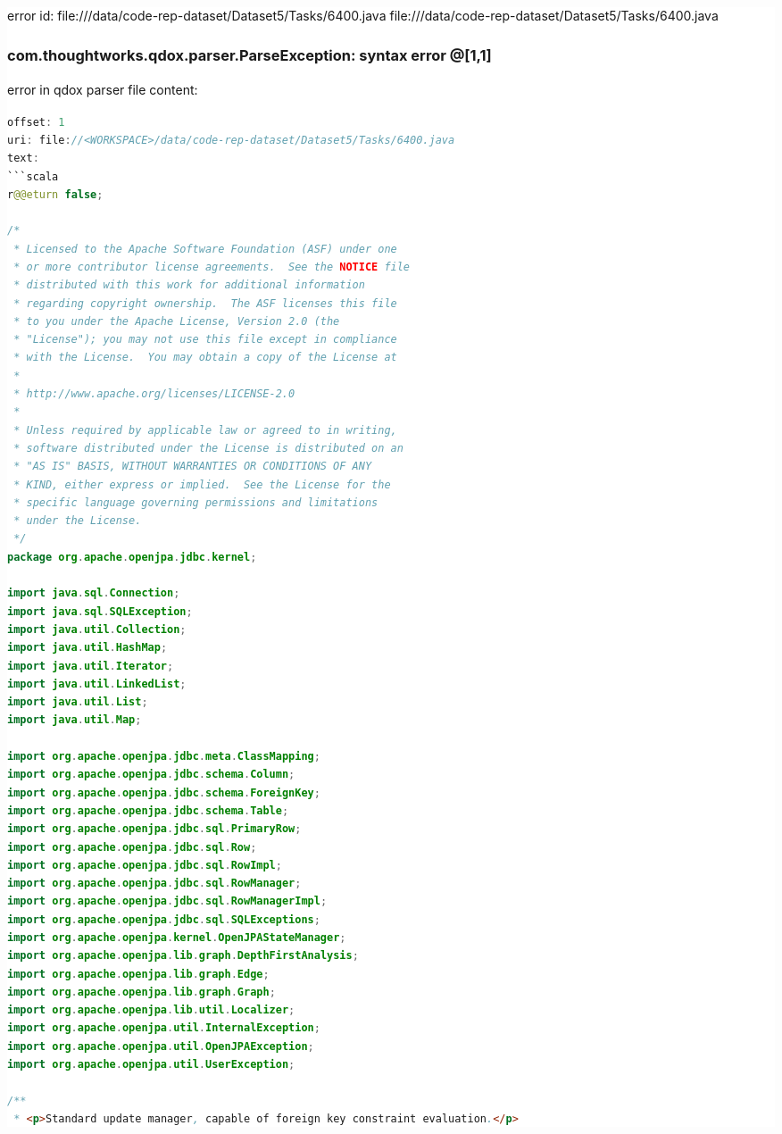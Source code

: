 error id: file://<WORKSPACE>/data/code-rep-dataset/Dataset5/Tasks/6400.java
file://<WORKSPACE>/data/code-rep-dataset/Dataset5/Tasks/6400.java
### com.thoughtworks.qdox.parser.ParseException: syntax error @[1,1]

error in qdox parser
file content:
```java
offset: 1
uri: file://<WORKSPACE>/data/code-rep-dataset/Dataset5/Tasks/6400.java
text:
```scala
r@@eturn false;

/*
 * Licensed to the Apache Software Foundation (ASF) under one
 * or more contributor license agreements.  See the NOTICE file
 * distributed with this work for additional information
 * regarding copyright ownership.  The ASF licenses this file
 * to you under the Apache License, Version 2.0 (the
 * "License"); you may not use this file except in compliance
 * with the License.  You may obtain a copy of the License at
 *
 * http://www.apache.org/licenses/LICENSE-2.0
 *
 * Unless required by applicable law or agreed to in writing,
 * software distributed under the License is distributed on an
 * "AS IS" BASIS, WITHOUT WARRANTIES OR CONDITIONS OF ANY
 * KIND, either express or implied.  See the License for the
 * specific language governing permissions and limitations
 * under the License.
 */
package org.apache.openjpa.jdbc.kernel;

import java.sql.Connection;
import java.sql.SQLException;
import java.util.Collection;
import java.util.HashMap;
import java.util.Iterator;
import java.util.LinkedList;
import java.util.List;
import java.util.Map;

import org.apache.openjpa.jdbc.meta.ClassMapping;
import org.apache.openjpa.jdbc.schema.Column;
import org.apache.openjpa.jdbc.schema.ForeignKey;
import org.apache.openjpa.jdbc.schema.Table;
import org.apache.openjpa.jdbc.sql.PrimaryRow;
import org.apache.openjpa.jdbc.sql.Row;
import org.apache.openjpa.jdbc.sql.RowImpl;
import org.apache.openjpa.jdbc.sql.RowManager;
import org.apache.openjpa.jdbc.sql.RowManagerImpl;
import org.apache.openjpa.jdbc.sql.SQLExceptions;
import org.apache.openjpa.kernel.OpenJPAStateManager;
import org.apache.openjpa.lib.graph.DepthFirstAnalysis;
import org.apache.openjpa.lib.graph.Edge;
import org.apache.openjpa.lib.graph.Graph;
import org.apache.openjpa.lib.util.Localizer;
import org.apache.openjpa.util.InternalException;
import org.apache.openjpa.util.OpenJPAException;
import org.apache.openjpa.util.UserException;

/**
 * <p>Standard update manager, capable of foreign key constraint evaluation.</p>
```